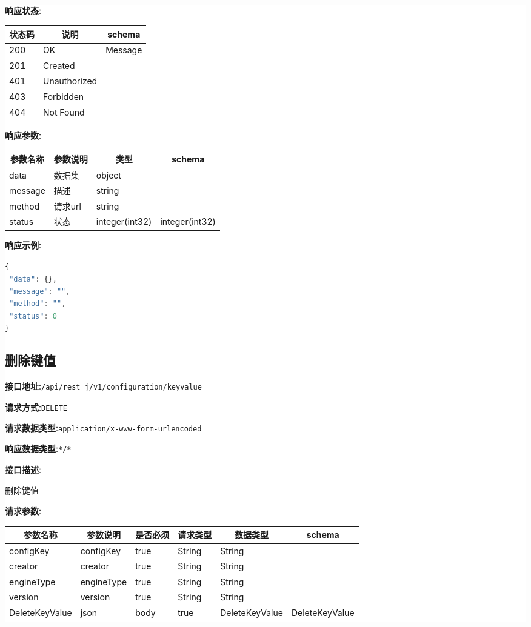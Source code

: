 **响应状态**:

| 状态码 | 说明 | schema |
| -------- | -------- | ----- |
|200|OK|Message|
|201|Created|
|401|Unauthorized|
|403|Forbidden|
|404|Not Found|

**响应参数**:

| 参数名称 | 参数说明 | 类型 | schema |
| -------- | -------- | ----- |----- |
|data|数据集|object|
|message|描述|string|
|method|请求url|string|
|status|状态|integer(int32)|integer(int32)|

**响应示例**:

```javascript
{
 "data": {},
 "message": "",
 "method": "",
 "status": 0
}
```

## 删除键值

**接口地址**:`/api/rest_j/v1/configuration/keyvalue`

**请求方式**:`DELETE`

**请求数据类型**:`application/x-www-form-urlencoded`

**响应数据类型**:`*/*`

**接口描述**:<p>删除键值</p>

**请求参数**:

| 参数名称 | 参数说明 | 是否必须  | 请求类型 | 数据类型 | schema |
| -------- | -------- | ----- | -------- | -------- | ------ |
|configKey|configKey|true|String|String|
|creator|creator|true|String|String|
|engineType|engineType|true|String|String|
|version|version|true|String|String|
|DeleteKeyValue|json|body|true|DeleteKeyValue|DeleteKeyValue|
